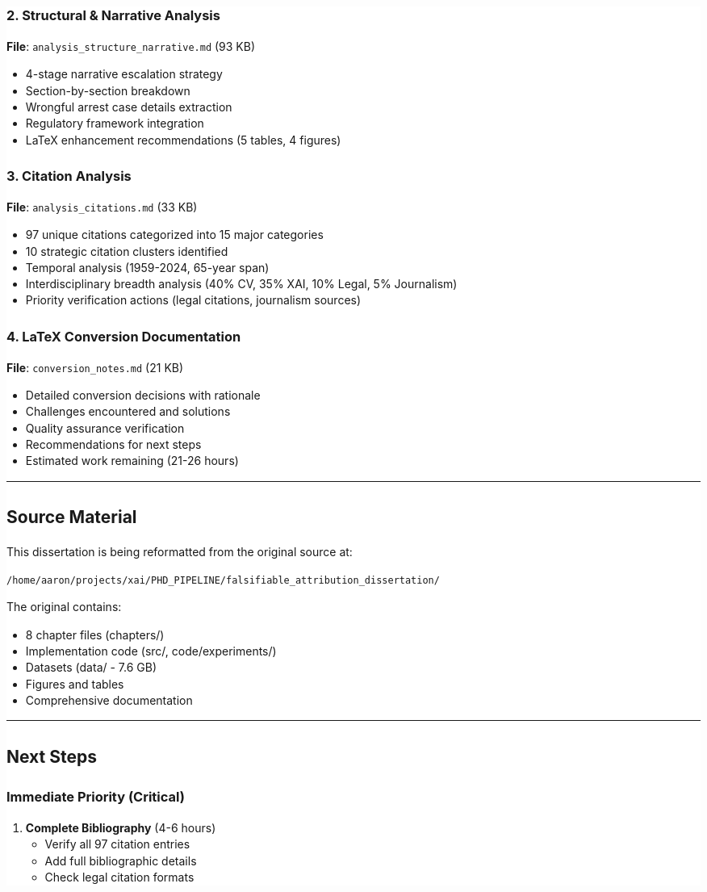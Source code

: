 ### 2. Structural & Narrative Analysis
**File**: `analysis_structure_narrative.md` (93 KB)

- 4-stage narrative escalation strategy
- Section-by-section breakdown
- Wrongful arrest case details extraction
- Regulatory framework integration
- LaTeX enhancement recommendations (5 tables, 4 figures)

### 3. Citation Analysis
**File**: `analysis_citations.md` (33 KB)

- 97 unique citations categorized into 15 major categories
- 10 strategic citation clusters identified
- Temporal analysis (1959-2024, 65-year span)
- Interdisciplinary breadth analysis (40% CV, 35% XAI, 10% Legal, 5% Journalism)
- Priority verification actions (legal citations, journalism sources)

### 4. LaTeX Conversion Documentation
**File**: `conversion_notes.md` (21 KB)

- Detailed conversion decisions with rationale
- Challenges encountered and solutions
- Quality assurance verification
- Recommendations for next steps
- Estimated work remaining (21-26 hours)

---

## Source Material

This dissertation is being reformatted from the original source at:

```
/home/aaron/projects/xai/PHD_PIPELINE/falsifiable_attribution_dissertation/
```

The original contains:
- 8 chapter files (chapters/)
- Implementation code (src/, code/experiments/)
- Datasets (data/ - 7.6 GB)
- Figures and tables
- Comprehensive documentation

---

## Next Steps

### Immediate Priority (Critical)

1. **Complete Bibliography** (4-6 hours)
   - Verify all 97 citation entries
   - Add full bibliographic details
   - Check legal citation formats
